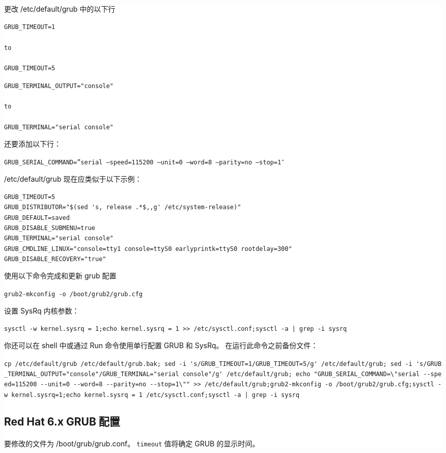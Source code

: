 更改 /etc/default/grub 中的以下行

```
GRUB_TIMEOUT=1 

to

GRUB_TIMEOUT=5
```


```
GRUB_TERMINAL_OUTPUT="console"

to

GRUB_TERMINAL="serial console"
```

还要添加以下行：

```
GRUB_SERIAL_COMMAND=”serial –speed=115200 –unit=0 –word=8 –parity=no –stop=1″
```

/etc/default/grub 现在应类似于以下示例：

```
GRUB_TIMEOUT=5
GRUB_DISTRIBUTOR="$(sed 's, release .*$,,g' /etc/system-release)"
GRUB_DEFAULT=saved
GRUB_DISABLE_SUBMENU=true
GRUB_TERMINAL="serial console"
GRUB_CMDLINE_LINUX="console=tty1 console=ttyS0 earlyprintk=ttyS0 rootdelay=300"
GRUB_DISABLE_RECOVERY="true"
```
 
使用以下命令完成和更新 grub 配置

`grub2-mkconfig -o /boot/grub2/grub.cfg`

设置 SysRq 内核参数：

`sysctl -w kernel.sysrq = 1;echo kernel.sysrq = 1 >> /etc/sysctl.conf;sysctl -a | grep -i sysrq`

你还可以在 shell 中或通过 Run 命令使用单行配置 GRUB 和 SysRq。 在运行此命令之前备份文件：


`cp /etc/default/grub /etc/default/grub.bak; sed -i 's/GRUB_TIMEOUT=1/GRUB_TIMEOUT=5/g' /etc/default/grub; sed -i 's/GRUB_TERMINAL_OUTPUT="console"/GRUB_TERMINAL="serial console"/g' /etc/default/grub; echo "GRUB_SERIAL_COMMAND=\"serial --speed=115200 --unit=0 --word=8 --parity=no --stop=1\"" >> /etc/default/grub;grub2-mkconfig -o /boot/grub2/grub.cfg;sysctl -w kernel.sysrq=1;echo kernel.sysrq = 1 /etc/sysctl.conf;sysctl -a | grep -i sysrq`


## <a name="red-hat-6x-grub-configuration"></a>Red Hat 6\.x GRUB 配置
要修改的文件为 /boot/grub/grub.conf。 `timeout` 值将确定 GRUB 的显示时间。
